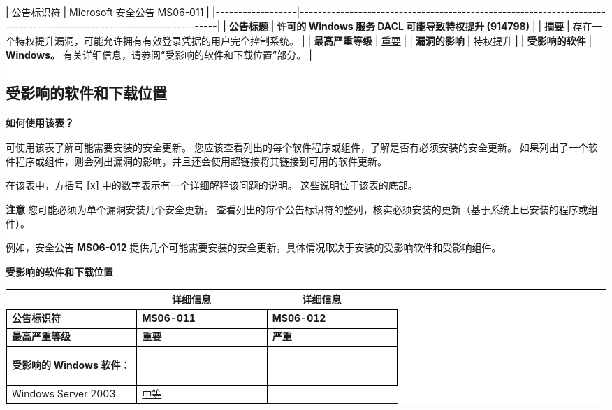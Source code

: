 <span></span>
| 公告标识符       | Microsoft 安全公告 MS06-011                                                                                       |
|------------------|-------------------------------------------------------------------------------------------------------------------|
| **公告标题**     | [**许可的 Windows 服务 DACL 可能导致特权提升 (914798)**](http://technet.microsoft.com/security/bulletin/ms06-011) |
| **摘要**         | 存在一个特权提升漏洞，可能允许拥有有效登录凭据的用户完全控制系统。                                                |
| **最高严重等级** | [重要](http://go.microsoft.com/fwlink/?linkid=21140)                                                              |
| **漏洞的影响**   | 特权提升                                                                                                          |
| **受影响的软件** | **Windows。** 有关详细信息，请参阅“受影响的软件和下载位置”部分。                                                  |

受影响的软件和下载位置
----------------------

<span></span>
**如何使用该表？**

可使用该表了解可能需要安装的安全更新。 您应该查看列出的每个软件程序或组件，了解是否有必须安装的安全更新。 如果列出了一个软件程序或组件，则会列出漏洞的影响，并且还会使用超链接将其链接到可用的软件更新。

在该表中，方括号 \[x\] 中的数字表示有一个详细解释该问题的说明。 这些说明位于该表的底部。

**注意** 您可能必须为单个漏洞安装几个安全更新。 查看列出的每个公告标识符的整列，核实必须安装的更新（基于系统上已安装的程序或组件）。

例如，安全公告 **MS06-012** 提供几个可能需要安装的安全更新，具体情况取决于安装的受影响软件和受影响组件。

**受影响的软件和下载位置**

<p> </p>
<table style="border:1px solid black;">
<colgroup>
<col width="33%" />
<col width="33%" />
<col width="33%" />
</colgroup>
<thead>
<tr class="header">
<th></th>
<th>详细信息        </th>
<th>详细信息        </th>
</tr>
</thead>
<tbody>
<tr class="odd">
<td style="border:1px solid black;"><strong>公告标识符</strong></td>
<td style="border:1px solid black;"><a href="http://technet.microsoft.com/security/bulletin/ms06-011"><strong>MS06-011</strong></a></td>
<td style="border:1px solid black;"><a href="http://technet.microsoft.com/security/bulletin/ms06-012"><strong>MS06-012</strong></a></td>
</tr>  
<tr class="even">
<td style="border:1px solid black;"><strong>最高严重等级</strong></td>
<td style="border:1px solid black;"><a href="http://go.microsoft.com/fwlink/?linkid=21140"><strong>重要</strong></a></td>
<td style="border:1px solid black;"><a href="http://go.microsoft.com/fwlink/?linkid=21140"><strong>严重</strong></a></td>
</tr>  
<tr class="odd">
<td style="border:1px solid black;"><p><strong>受影响的 Windows 软件：</strong></p></td>
<td style="border:1px solid black;"></td>
<td style="border:1px solid black;"></td>
</tr>  
<tr class="even">
<td style="border:1px solid black;">Windows Server 2003</td>
<td style="border:1px solid black;"><a href="http://www.microsoft.com/downloads/details.aspx?displaylang=zh-cn&amp;familyid=b8d2d18f-8d2a-495b-83ff-1696ec1e5ea1">中等</a></td>